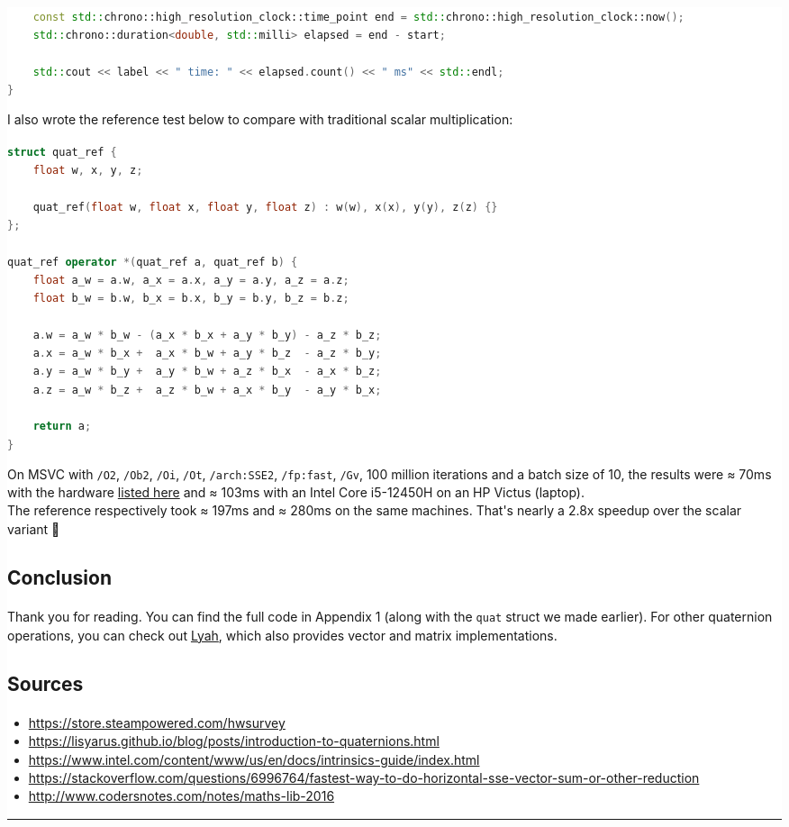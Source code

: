 ```cpp
	const std::chrono::high_resolution_clock::time_point end = std::chrono::high_resolution_clock::now();
	std::chrono::duration<double, std::milli> elapsed = end - start;

	std::cout << label << " time: " << elapsed.count() << " ms" << std::endl;
}
```

I also wrote the reference test below to compare with traditional scalar multiplication:

```cpp
struct quat_ref {
	float w, x, y, z;

	quat_ref(float w, float x, float y, float z) : w(w), x(x), y(y), z(z) {}
};

quat_ref operator *(quat_ref a, quat_ref b) {
	float a_w = a.w, a_x = a.x, a_y = a.y, a_z = a.z;
	float b_w = b.w, b_x = b.x, b_y = b.y, b_z = b.z;

	a.w = a_w * b_w - (a_x * b_x + a_y * b_y) - a_z * b_z;
	a.x = a_w * b_x +  a_x * b_w + a_y * b_z  - a_z * b_y;
	a.y = a_w * b_y +  a_y * b_w + a_z * b_x  - a_x * b_z;
	a.z = a_w * b_z +  a_z * b_w + a_x * b_y  - a_y * b_x;

	return a;
}
```

On MSVC with `/O2`, `/Ob2`, `/Oi`, `/Ot`, `/arch:SSE2`, `/fp:fast`, `/Gv`, 100 million iterations and a batch size of 10, the results were $\approx$ 70ms with the hardware [listed here](https://debaze.github.io/setup) and $\approx$ 103ms with an Intel Core i5-12450H on an HP Victus (laptop).  
The reference respectively took $\approx$ 197ms and $\approx$ 280ms on the same machines. That's nearly a 2.8x speedup over the scalar variant 🎉

## Conclusion

Thank you for reading. You can find the full code in Appendix 1 (along with the `quat` struct we made earlier). For other quaternion operations, you can check out [Lyah](https://github.com/atalantestudio/lyah), which also provides vector and matrix implementations.

## Sources

- <https://store.steampowered.com/hwsurvey>
- <https://lisyarus.github.io/blog/posts/introduction-to-quaternions.html>
- <https://www.intel.com/content/www/us/en/docs/intrinsics-guide/index.html>
- <https://stackoverflow.com/questions/6996764/fastest-way-to-do-horizontal-sse-vector-sum-or-other-reduction>
- <http://www.codersnotes.com/notes/maths-lib-2016>

***

